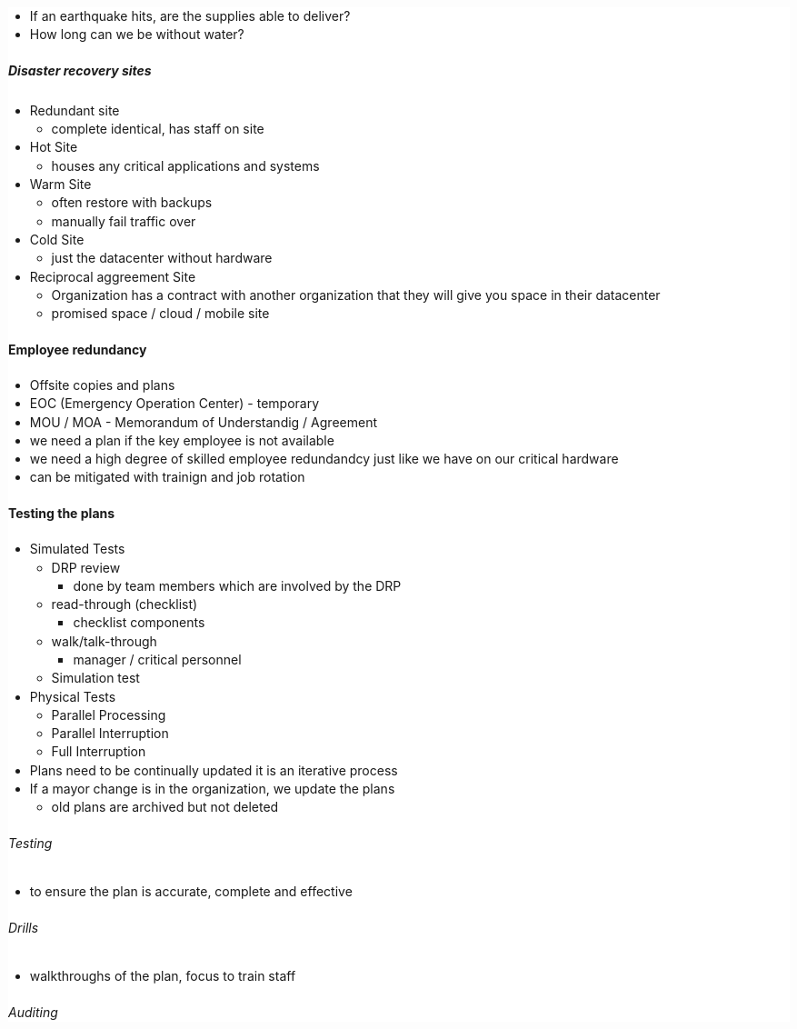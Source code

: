 - If an earthquake hits, are the supplies able to deliver?
- How long can we be without water?

##### Disaster recovery sites

- Redundant site
  - complete identical, has staff on site
- Hot Site
  - houses any critical applications and systems
- Warm Site
  - often restore with backups
  - manually fail traffic over
- Cold Site
  - just the datacenter without hardware
- Reciprocal aggreement Site
  - Organization has a contract with another organization that they will give you space in their datacenter
  - promised space / cloud / mobile site

#### Employee redundancy

- Offsite copies and plans
- EOC (Emergency Operation Center) - temporary
- MOU / MOA - Memorandum of Understandig / Agreement
- we need a plan if the key employee is not available
- we need a high degree of skilled employee redundandcy just like we have on our critical hardware
- can be mitigated with trainign and job rotation

#### Testing the plans

- Simulated Tests
  - DRP review
    - done by team members which are involved by the DRP
  - read-through (checklist)
    - checklist components
  - walk/talk-through
    - manager / critical personnel
  - Simulation test
- Physical Tests
  - Parallel Processing
  - Parallel Interruption
  - Full Interruption
- Plans need to be continually updated it is an iterative process
- If a mayor change is in the organization,  we update the plans
  - old plans are archived but not deleted

###### Testing

- to ensure the plan is accurate, complete and effective

###### Drills

- walkthroughs of the plan, focus to train staff

###### Auditing 
